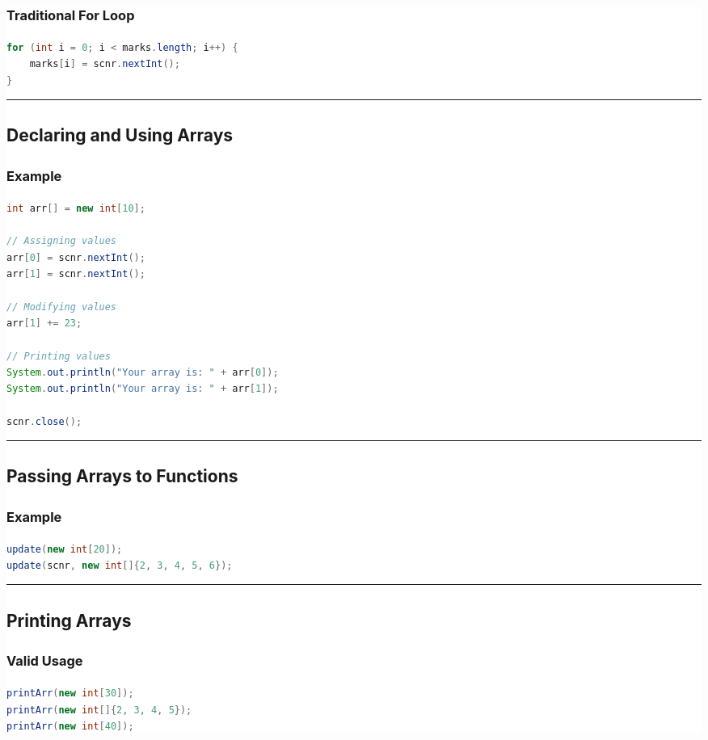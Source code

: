 ### Traditional For Loop
```java
for (int i = 0; i < marks.length; i++) {
    marks[i] = scnr.nextInt();
}
```

---

## Declaring and Using Arrays

### Example
```java
int arr[] = new int[10];

// Assigning values
arr[0] = scnr.nextInt();
arr[1] = scnr.nextInt();

// Modifying values
arr[1] += 23;

// Printing values
System.out.println("Your array is: " + arr[0]);
System.out.println("Your array is: " + arr[1]);

scnr.close();
```

---

## Passing Arrays to Functions

### Example
```java
update(new int[20]); 
update(scnr, new int[]{2, 3, 4, 5, 6});
```

---

## Printing Arrays

### Valid Usage
```java
printArr(new int[30]);
printArr(new int[]{2, 3, 4, 5});
printArr(new int[40]);
```
